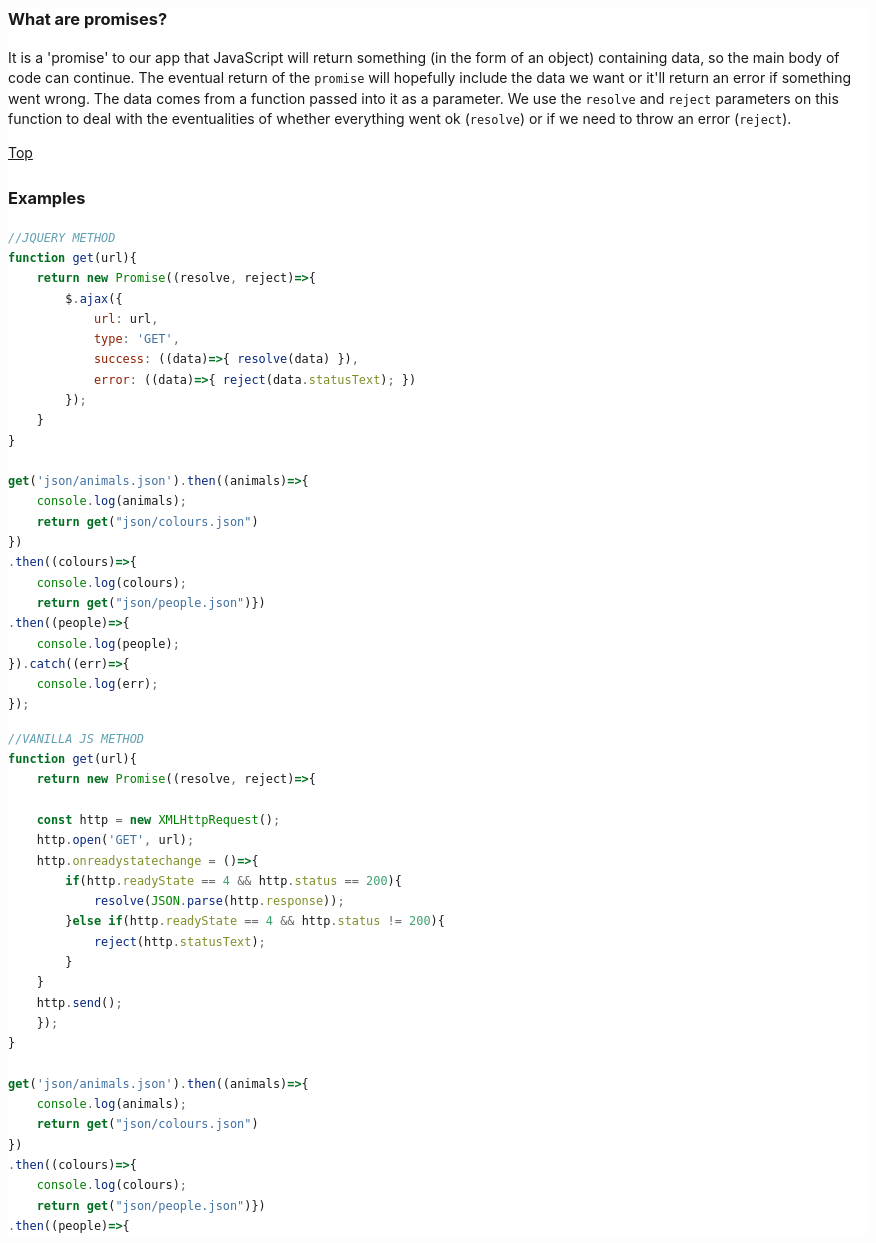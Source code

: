 ### What are promises?
It is a 'promise' to our app that JavaScript will return something (in the form of an object) containing data, so the main body of code can continue.  The eventual return of the `promise` will hopefully include the data we want or it'll return an error if something went wrong.  The data comes from a function passed into it as a parameter.  We use the `resolve` and `reject` parameters on this function to deal with the eventualities of whether everything went ok (`resolve`) or if we need to throw an error (`reject`). 

[Top](#)

### Examples
```javascript
//JQUERY METHOD
function get(url){
    return new Promise((resolve, reject)=>{
        $.ajax({
            url: url,
            type: 'GET',
            success: ((data)=>{ resolve(data) }),
            error: ((data)=>{ reject(data.statusText); })
        });
    }
}

get('json/animals.json').then((animals)=>{
    console.log(animals);
    return get("json/colours.json")
})
.then((colours)=>{
    console.log(colours);
    return get("json/people.json")})
.then((people)=>{
    console.log(people);
}).catch((err)=>{
    console.log(err);
});
```

```javascript
//VANILLA JS METHOD
function get(url){
    return new Promise((resolve, reject)=>{

    const http = new XMLHttpRequest();
    http.open('GET', url);
    http.onreadystatechange = ()=>{
        if(http.readyState == 4 && http.status == 200){
            resolve(JSON.parse(http.response));
        }else if(http.readyState == 4 && http.status != 200){
            reject(http.statusText);
        }
    }
    http.send();
    });
}

get('json/animals.json').then((animals)=>{
    console.log(animals);
    return get("json/colours.json")
})
.then((colours)=>{
    console.log(colours);
    return get("json/people.json")})
.then((people)=>{
```